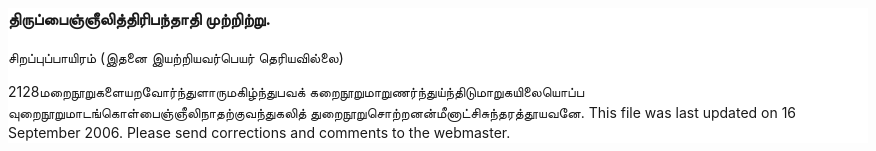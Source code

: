 ### திருப்பைஞ்ஞீலித்திரிபந்தாதி முற்றிற்று.
சிறப்புப்பாயிரம்
(இதனை இயற்றியவர்பெயர் தெரியவில்லை)

2128மறைநூறுகளையறவோர்ந்துளாருமகிழ்ந்துபவக்
கறைநூறுமாறுணர்ந்துய்ந்திடுமாறுகயிலையொப்ப
வுறைநூறுமாடங்கொள்பைஞ்ஞீலிநாதற்குவந்துகலித்
துறைநூறுசொற்றனன்மீனாட்சிசுந்தரத்தூயவனே.
This file was last updated on 16 September 2006.
Please send corrections and comments to the webmaster.